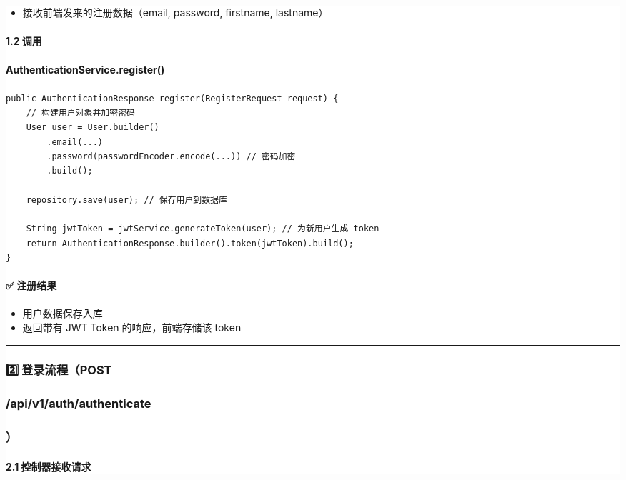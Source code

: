 
- 接收前端发来的注册数据（email, password, firstname, lastname）







#### **1.2 调用** 

#### **AuthenticationService.register()**



```
public AuthenticationResponse register(RegisterRequest request) {
    // 构建用户对象并加密密码
    User user = User.builder()
        .email(...)
        .password(passwordEncoder.encode(...)) // 密码加密
        .build();

    repository.save(user); // 保存用户到数据库

    String jwtToken = jwtService.generateToken(user); // 为新用户生成 token
    return AuthenticationResponse.builder().token(jwtToken).build();
}
```



#### **✅ 注册结果**





- 用户数据保存入库
- 返回带有 JWT Token 的响应，前端存储该 token





------





### **2️⃣ 登录流程（POST** 

### **/api/v1/auth/authenticate**

### **）**







#### **2.1 控制器接收请求**

